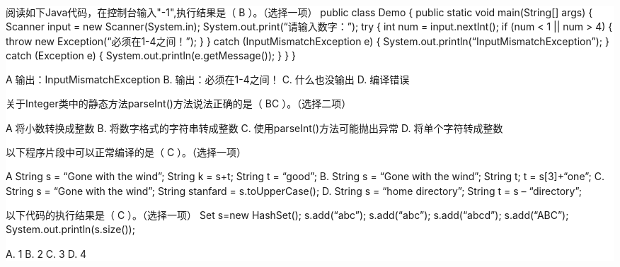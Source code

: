 阅读如下Java代码，在控制台输入"-1",执行结果是（ B ）。（选择一项）
public class Demo {
public static void main(String[] args) {
Scanner input = new Scanner(System.in);
System.out.print(“请输入数字：”);
try {
int num = input.nextInt();
if (num < 1 || num > 4) {
throw new Exception(“必须在1-4之间！”);
}
} catch (InputMismatchException e) {
System.out.println(“InputMismatchException”);
} catch (Exception e) {
System.out.println(e.getMessage());
}
}
}

A 输出：InputMismatchException
B. 输出：必须在1-4之间！
C. 什么也没输出
D. 编译错误

关于Integer类中的静态方法parseInt()方法说法正确的是（ BC ）。（选择二项）

A 将小数转换成整数
B. 将数字格式的字符串转成整数
C. 使用parseInt()方法可能抛出异常
D. 将单个字符转成整数

以下程序片段中可以正常编译的是（  C ）。（选择一项）

A String s = “Gone with the wind”;
String k = s+t;
String t = “good”;
B. String s = “Gone with the wind”;
String t;
t = s[3]+“one”;
C. String s = “Gone with the wind”;
String stanfard = s.toUpperCase();
D. String s = “home directory”;
String t = s – “directory”;

以下代码的执行结果是（ C ）。（选择一项）
Set s=new HashSet();
s.add(“abc”);
s.add(“abc”);
s.add(“abcd”);
s.add(“ABC”);
System.out.println(s.size());

A. 1
B. 2
C. 3
D. 4
